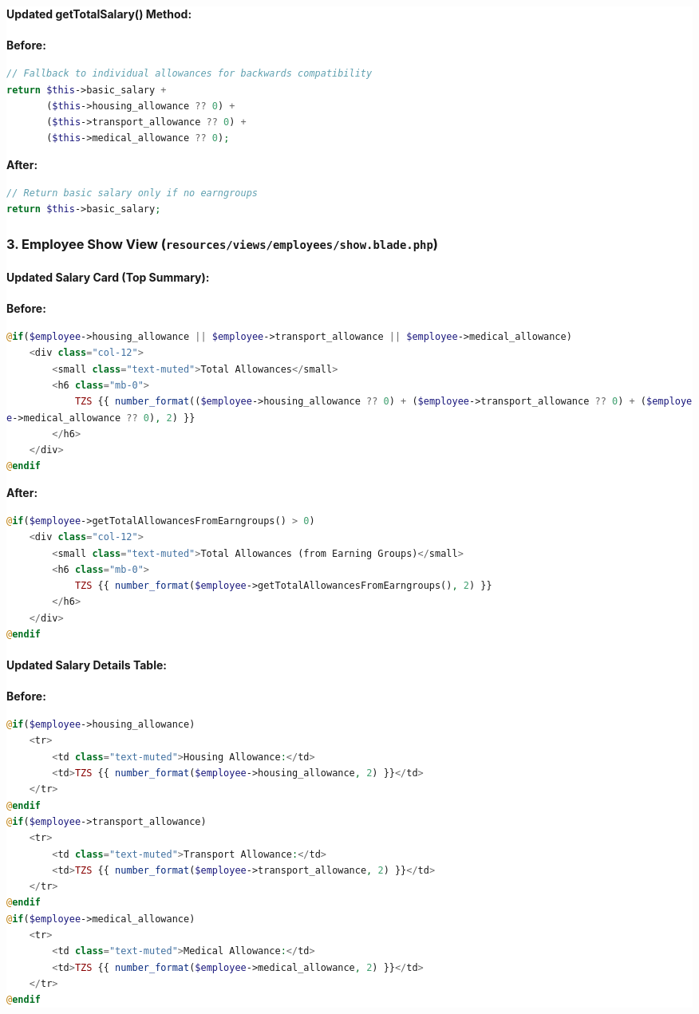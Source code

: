 #### Updated getTotalSalary() Method:
**Before:**
```php
// Fallback to individual allowances for backwards compatibility
return $this->basic_salary +
       ($this->housing_allowance ?? 0) +
       ($this->transport_allowance ?? 0) +
       ($this->medical_allowance ?? 0);
```

**After:**
```php
// Return basic salary only if no earngroups
return $this->basic_salary;
```

### 3. Employee Show View (`resources/views/employees/show.blade.php`)

#### Updated Salary Card (Top Summary):
**Before:**
```php
@if($employee->housing_allowance || $employee->transport_allowance || $employee->medical_allowance)
    <div class="col-12">
        <small class="text-muted">Total Allowances</small>
        <h6 class="mb-0">
            TZS {{ number_format(($employee->housing_allowance ?? 0) + ($employee->transport_allowance ?? 0) + ($employee->medical_allowance ?? 0), 2) }}
        </h6>
    </div>
@endif
```

**After:**
```php
@if($employee->getTotalAllowancesFromEarngroups() > 0)
    <div class="col-12">
        <small class="text-muted">Total Allowances (from Earning Groups)</small>
        <h6 class="mb-0">
            TZS {{ number_format($employee->getTotalAllowancesFromEarngroups(), 2) }}
        </h6>
    </div>
@endif
```

#### Updated Salary Details Table:
**Before:**
```php
@if($employee->housing_allowance)
    <tr>
        <td class="text-muted">Housing Allowance:</td>
        <td>TZS {{ number_format($employee->housing_allowance, 2) }}</td>
    </tr>
@endif
@if($employee->transport_allowance)
    <tr>
        <td class="text-muted">Transport Allowance:</td>
        <td>TZS {{ number_format($employee->transport_allowance, 2) }}</td>
    </tr>
@endif
@if($employee->medical_allowance)
    <tr>
        <td class="text-muted">Medical Allowance:</td>
        <td>TZS {{ number_format($employee->medical_allowance, 2) }}</td>
    </tr>
@endif
```